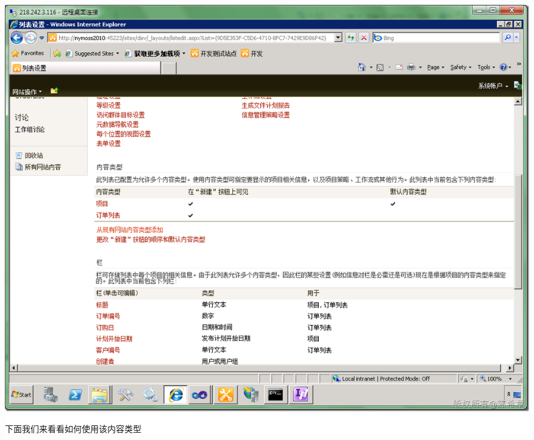 [![image](./images/1719694-image_thumb_13.png "image")](http://images.cnblogs.com/cnblogs_com/chenxizhang/WindowsLiveWriter/MOSS2010VisualStudio201010_5F73/image_28.png) 


下面我们来看看如何使用该内容类型

